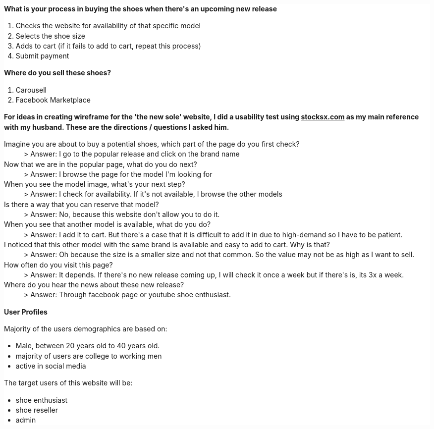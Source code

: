 **What is your process in buying the shoes when there's an upcoming new release**
1. Checks the website for availability of that specific model
2. Selects the shoe size
3. Adds to cart (if it fails to add to cart, repeat this process)
4. Submit payment 


**Where do you sell these shoes?**
1. Carousell
2. Facebook Marketplace


**For ideas in creating wireframe for the 'the new sole' website, I did a usability test using [stocksx.com](https://stockx.com/) as my main reference with my husband. These are the directions / questions I asked him.**

<dl>
  <dt>Imagine you are about to buy a potential shoes, which part of the page do you first check?</dt>
  <dd> > Answer: I go to the popular release and click on the brand name</dd>

  <dt>Now that we are in the popular page, what do you do next?</dt>
  <dd> > Answer: I browse the page for the model I'm looking for</dd>

  <dt>When you see the model image, what's your next step?</dt>
  <dd> > Answer: I check for availability. If it's not available, I browse the other models</dd>

  <dt>Is there a way that you can reserve that model?</dt>
  <dd> > Answer: No, because this website don't allow you to do it. </dd>

  <dt>When you see that another model is available, what do you do? </dt>
  <dd> > Answer: I add it to cart. But there's a case that it is difficult to add it in due to high-demand so I have to be patient.</dd>

  <dt>I noticed that this other model with the same brand is available and easy to add to cart. Why is that?</dt>
  <dd> > Answer: Oh because the size is a smaller size and not that common. So the value may not be as high as I want to sell.</dd>

  <dt>How often do you visit this page?</dt>
  <dd> > Answer: It depends. If there's no new release coming up, I will check it once a week but if there's is, its 3x a week. </dd>

  <dt>Where do you hear the news about these new release?</dt>
  <dd> > Answer: Through facebook page or youtube shoe enthusiast. </dd>

</dl>



**User Profiles**

Majority of the users demographics are based on:
- Male, between 20 years old to 40 years old. 
- majority of users are college to working men 
- active in social media 

The target users of this website will be:
- shoe enthusiast
- shoe reseller 
- admin
 